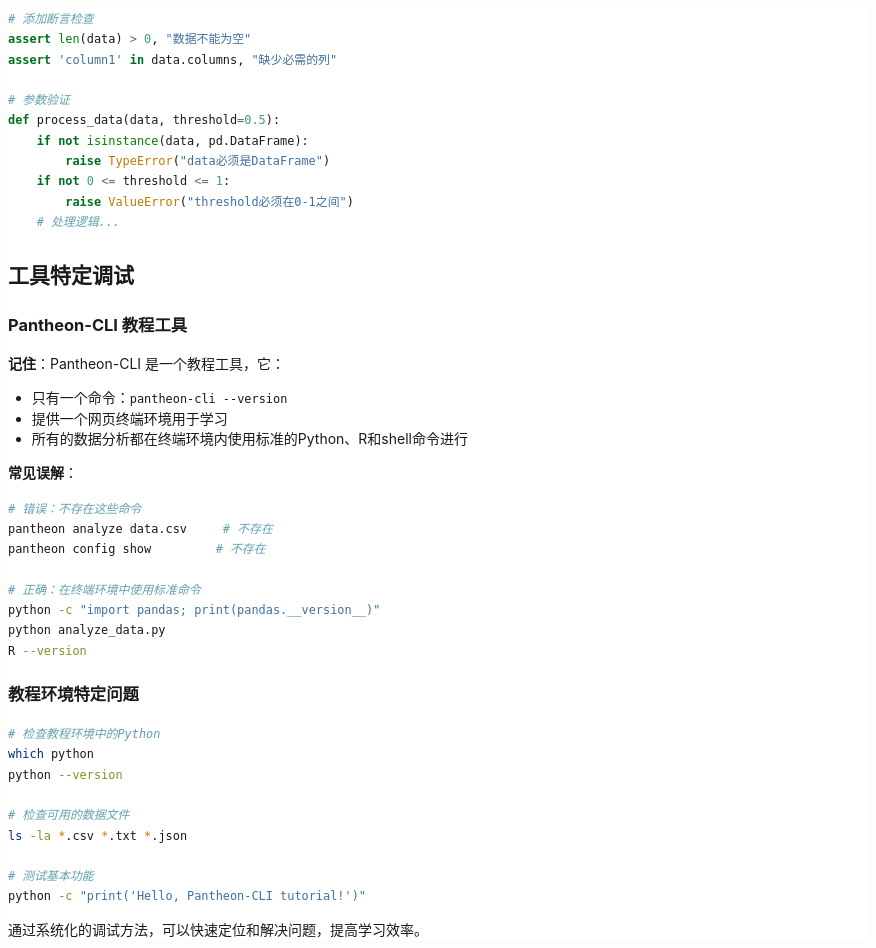 ```python
# 添加断言检查
assert len(data) > 0, "数据不能为空"
assert 'column1' in data.columns, "缺少必需的列"

# 参数验证
def process_data(data, threshold=0.5):
    if not isinstance(data, pd.DataFrame):
        raise TypeError("data必须是DataFrame")
    if not 0 <= threshold <= 1:
        raise ValueError("threshold必须在0-1之间")
    # 处理逻辑...
```

## 工具特定调试

### Pantheon-CLI 教程工具

**记住**：Pantheon-CLI 是一个教程工具，它：
- 只有一个命令：`pantheon-cli --version`
- 提供一个网页终端环境用于学习
- 所有的数据分析都在终端环境内使用标准的Python、R和shell命令进行

**常见误解**：
```bash
# 错误：不存在这些命令
pantheon analyze data.csv     # 不存在
pantheon config show         # 不存在

# 正确：在终端环境中使用标准命令
python -c "import pandas; print(pandas.__version__)"
python analyze_data.py
R --version
```

### 教程环境特定问题

```bash
# 检查教程环境中的Python
which python
python --version

# 检查可用的数据文件
ls -la *.csv *.txt *.json

# 测试基本功能
python -c "print('Hello, Pantheon-CLI tutorial!')"
```

通过系统化的调试方法，可以快速定位和解决问题，提高学习效率。